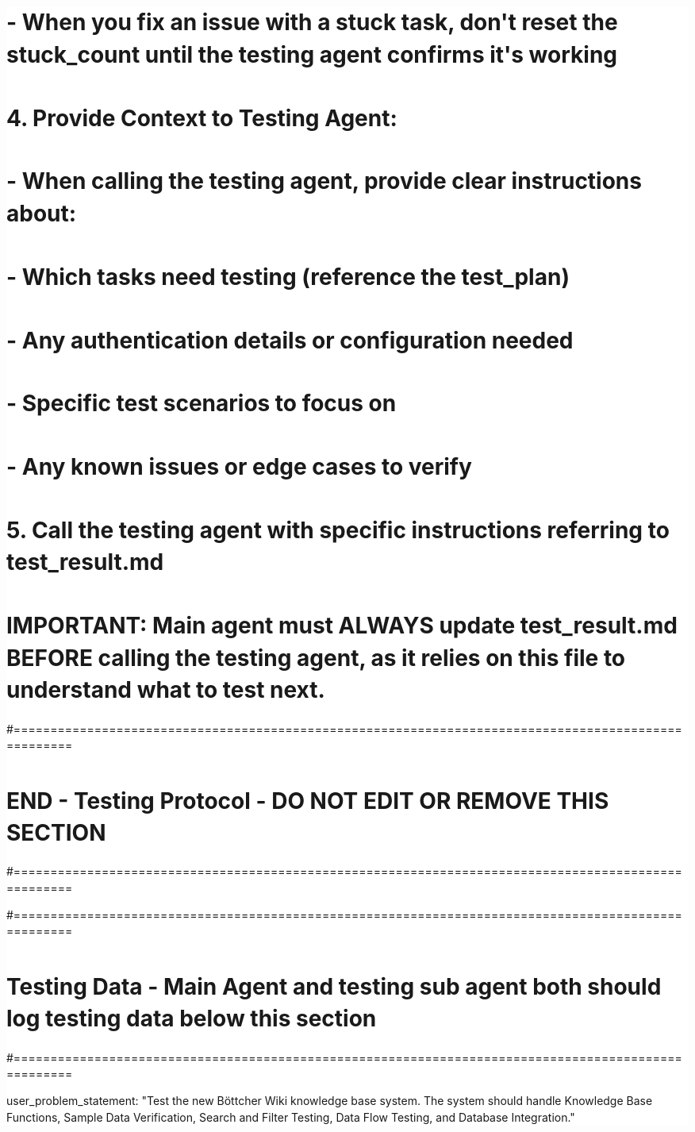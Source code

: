 #    - When you fix an issue with a stuck task, don't reset the stuck_count until the testing agent confirms it's working
#
# 4. Provide Context to Testing Agent:
#    - When calling the testing agent, provide clear instructions about:
#      - Which tasks need testing (reference the test_plan)
#      - Any authentication details or configuration needed
#      - Specific test scenarios to focus on
#      - Any known issues or edge cases to verify
#
# 5. Call the testing agent with specific instructions referring to test_result.md
#
# IMPORTANT: Main agent must ALWAYS update test_result.md BEFORE calling the testing agent, as it relies on this file to understand what to test next.

#====================================================================================================
# END - Testing Protocol - DO NOT EDIT OR REMOVE THIS SECTION
#====================================================================================================



#====================================================================================================
# Testing Data - Main Agent and testing sub agent both should log testing data below this section
#====================================================================================================

user_problem_statement: "Test the new Böttcher Wiki knowledge base system. The system should handle Knowledge Base Functions, Sample Data Verification, Search and Filter Testing, Data Flow Testing, and Database Integration."
